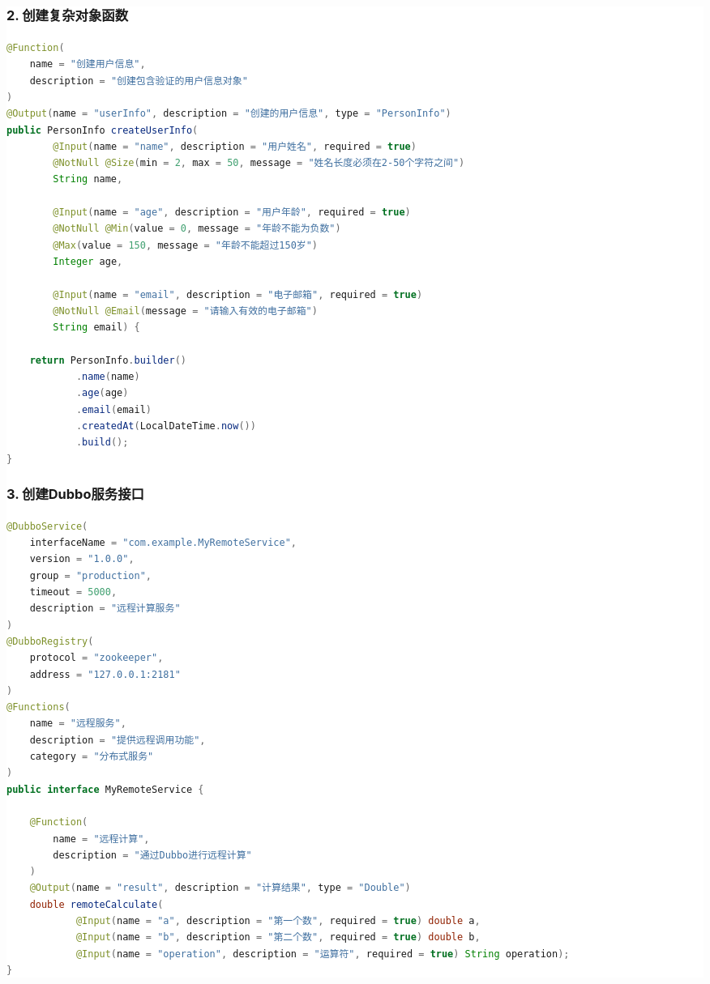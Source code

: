 ### 2. 创建复杂对象函数

```java
@Function(
    name = "创建用户信息",
    description = "创建包含验证的用户信息对象"
)
@Output(name = "userInfo", description = "创建的用户信息", type = "PersonInfo")
public PersonInfo createUserInfo(
        @Input(name = "name", description = "用户姓名", required = true)
        @NotNull @Size(min = 2, max = 50, message = "姓名长度必须在2-50个字符之间") 
        String name,
        
        @Input(name = "age", description = "用户年龄", required = true)
        @NotNull @Min(value = 0, message = "年龄不能为负数") 
        @Max(value = 150, message = "年龄不能超过150岁") 
        Integer age,
        
        @Input(name = "email", description = "电子邮箱", required = true)
        @NotNull @Email(message = "请输入有效的电子邮箱") 
        String email) {
    
    return PersonInfo.builder()
            .name(name)
            .age(age)
            .email(email)
            .createdAt(LocalDateTime.now())
            .build();
}
```

### 3. 创建Dubbo服务接口

```java
@DubboService(
    interfaceName = "com.example.MyRemoteService",
    version = "1.0.0",
    group = "production",
    timeout = 5000,
    description = "远程计算服务"
)
@DubboRegistry(
    protocol = "zookeeper",
    address = "127.0.0.1:2181"
)
@Functions(
    name = "远程服务",
    description = "提供远程调用功能",
    category = "分布式服务"
)
public interface MyRemoteService {

    @Function(
        name = "远程计算",
        description = "通过Dubbo进行远程计算"
    )
    @Output(name = "result", description = "计算结果", type = "Double")
    double remoteCalculate(
            @Input(name = "a", description = "第一个数", required = true) double a,
            @Input(name = "b", description = "第二个数", required = true) double b,
            @Input(name = "operation", description = "运算符", required = true) String operation);
}
```
